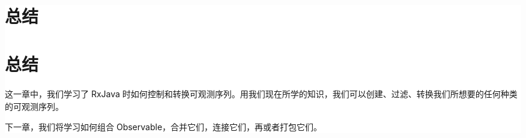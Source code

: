 # 总结

# 总结

这一章中，我们学习了 RxJava 时如何控制和转换可观测序列。用我们现在所学的知识，我们可以创建、过滤、转换我们所想要的任何种类的可观测序列。

下一章，我们将学习如何组合 Observable，合并它们，连接它们，再或者打包它们。